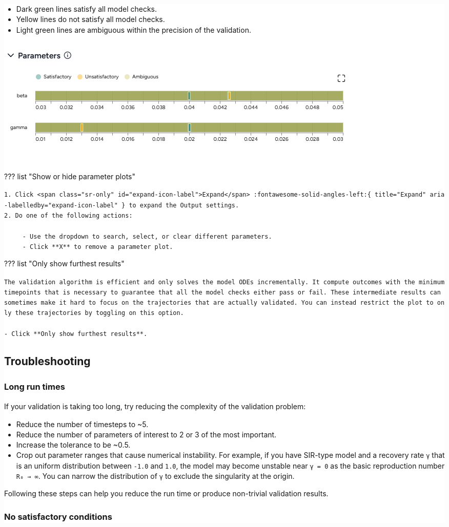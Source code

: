- Dark green lines satisfy all model checks.
- Yellow lines do not satisfy all model checks.
- Light green lines are ambiguous within the precision of the validation.

![](../img/config-and-intervention/validate/parameters.png)

??? list "Show or hide parameter plots"

    1. Click <span class="sr-only" id="expand-icon-label">Expand</span> :fontawesome-solid-angles-left:{ title="Expand" aria-labelledby="expand-icon-label" } to expand the Output settings.
    2. Do one of the following actions:

         - Use the dropdown to search, select, or clear different parameters.
         - Click **X** to remove a parameter plot.

??? list "Only show furthest results"

    The validation algorithm is efficient and only solves the model ODEs incrementally. It compute outcomes with the minimum timepoints that is necessary to guarantee that all the model checks either pass or fail. These intermediate results can sometimes make it hard to focus on the trajectories that are actually validated. You can instead restrict the plot to only these trajectories by toggling on this option.

    - Click **Only show furthest results**.

## Troubleshooting

### Long run times

If your validation is taking too long, try reducing the complexity of the validation problem: 

- Reduce the number of timesteps to ~5.
- Reduce the number of parameters of interest to 2 or 3 of the most important.
- Increase the tolerance to be ~0.5.
- Crop out parameter ranges that cause numerical instability. For example, if you have SIR-type model and a recovery rate `γ` that is an uniform distribution between `-1.0` and `1.0`, the model may become unstable near `γ = 0` as the basic reproduction number `R₀ → ∞`. You can narrow the distribution of `γ` to exclude the singularity at the origin.

Following these steps can help you reduce the run time or produce non-trivial validation results.

### No satisfactory conditions
